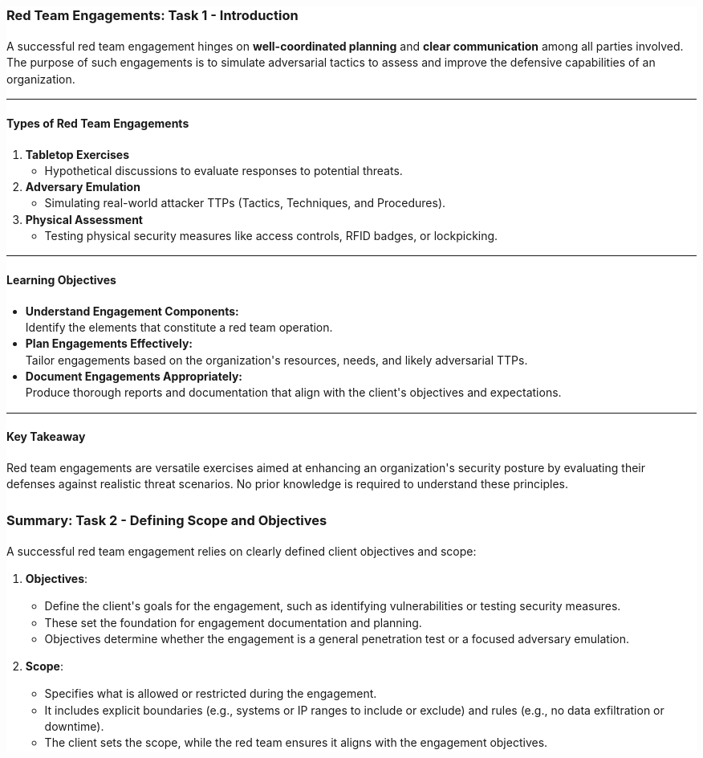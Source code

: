 ### **Red Team Engagements: Task 1 - Introduction**

A successful red team engagement hinges on **well-coordinated planning** and **clear communication** among all parties involved. The purpose of such engagements is to simulate adversarial tactics to assess and improve the defensive capabilities of an organization.

---

#### **Types of Red Team Engagements**

1. **Tabletop Exercises**
    - Hypothetical discussions to evaluate responses to potential threats.
2. **Adversary Emulation**
    - Simulating real-world attacker TTPs (Tactics, Techniques, and Procedures).
3. **Physical Assessment**
    - Testing physical security measures like access controls, RFID badges, or lockpicking.

---

#### **Learning Objectives**

- **Understand Engagement Components:**  
    Identify the elements that constitute a red team operation.
- **Plan Engagements Effectively:**  
    Tailor engagements based on the organization's resources, needs, and likely adversarial TTPs.
- **Document Engagements Appropriately:**  
    Produce thorough reports and documentation that align with the client's objectives and expectations.

---

#### **Key Takeaway**

Red team engagements are versatile exercises aimed at enhancing an organization's security posture by evaluating their defenses against realistic threat scenarios. No prior knowledge is required to understand these principles.



### **Summary: Task 2 - Defining Scope and Objectives**

A successful red team engagement relies on clearly defined client objectives and scope:

1. **Objectives**:
    
    - Define the client's goals for the engagement, such as identifying vulnerabilities or testing security measures.
    - These set the foundation for engagement documentation and planning.
    - Objectives determine whether the engagement is a general penetration test or a focused adversary emulation.
2. **Scope**:
    
    - Specifies what is allowed or restricted during the engagement.
    - It includes explicit boundaries (e.g., systems or IP ranges to include or exclude) and rules (e.g., no data exfiltration or downtime).
    - The client sets the scope, while the red team ensures it aligns with the engagement objectives.
